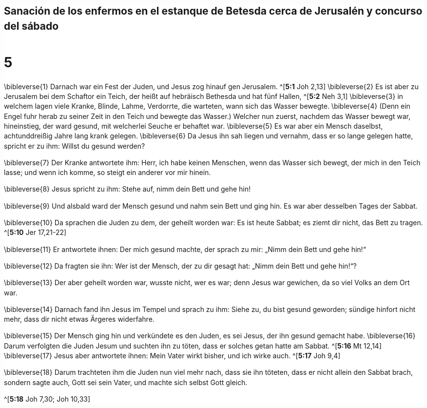 ## Sanación de los enfermos en el estanque de Betesda cerca de Jerusalén y concurso del sábado
# 5
\bibleverse{1} Darnach war ein Fest der Juden, und Jesus zog hinauf gen Jerusalem. ^[**5:1** Joh 2,13] \bibleverse{2} Es ist aber zu Jerusalem bei dem Schaftor ein Teich, der heißt auf hebräisch Bethesda und hat fünf Hallen, ^[**5:2** Neh 3,1] \bibleverse{3} in welchem lagen viele Kranke, Blinde, Lahme, Verdorrte, die warteten, wann sich das Wasser bewegte. \bibleverse{4} (Denn ein Engel fuhr herab zu seiner Zeit in den Teich und bewegte das Wasser.) Welcher nun zuerst, nachdem das Wasser bewegt war, hineinstieg, der ward gesund, mit welcherlei Seuche er behaftet war. \bibleverse{5} Es war aber ein Mensch daselbst, achtunddreißig Jahre lang krank gelegen. \bibleverse{6} Da Jesus ihn sah liegen und vernahm, dass er so lange gelegen hatte, spricht er zu ihm: Willst du gesund werden? 

 

\bibleverse{7} Der Kranke antwortete ihm: Herr, ich habe keinen Menschen, wenn das Wasser sich bewegt, der mich in den Teich lasse; und wenn ich komme, so steigt ein anderer vor mir hinein. 


\bibleverse{8} Jesus spricht zu ihm: Stehe auf, nimm dein Bett und gehe hin! 


\bibleverse{9} Und alsbald ward der Mensch gesund und nahm sein Bett und ging hin. Es war aber desselben Tages der Sabbat. 


\bibleverse{10} Da sprachen die Juden zu dem, der geheilt worden war: Es ist heute Sabbat; es ziemt dir nicht, das Bett zu tragen. 
^[**5:10** Jer 17,21-22] 


\bibleverse{11} Er antwortete ihnen: Der mich gesund machte, der sprach zu mir: „Nimm dein Bett und gehe hin!“ 


\bibleverse{12} Da fragten sie ihn: Wer ist der Mensch, der zu dir gesagt hat: „Nimm dein Bett und gehe hin!“? 


\bibleverse{13} Der aber geheilt worden war, wusste nicht, wer es war; denn Jesus war gewichen, da so viel Volks an dem Ort war. 


\bibleverse{14} Darnach fand ihn Jesus im Tempel und sprach zu ihm: Siehe zu, du bist gesund geworden; sündige hinfort nicht mehr, dass dir nicht etwas Ärgeres widerfahre. 


\bibleverse{15} Der Mensch ging hin und verkündete es den Juden, es sei Jesus, der ihn gesund gemacht habe. \bibleverse{16} Darum verfolgten die Juden Jesum und suchten ihn zu töten, dass er solches getan hatte am Sabbat. ^[**5:16** Mt 12,14] \bibleverse{17} Jesus aber antwortete ihnen: Mein Vater wirkt bisher, und ich wirke auch. 
^[**5:17** Joh 9,4] 
 

\bibleverse{18} Darum trachteten ihm die Juden nun viel mehr nach, dass sie ihn töteten, dass er nicht allein den Sabbat brach, sondern sagte auch, Gott sei sein Vater, und machte sich selbst Gott gleich. 

^[**5:18** Joh 7,30; Joh 10,33] 
